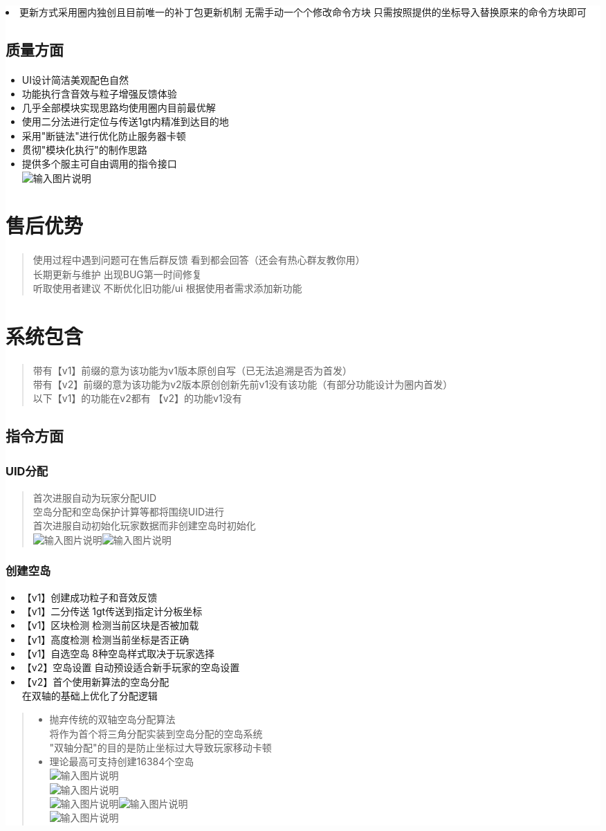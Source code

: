 <li>更新方式采用圈内独创且目前唯一的补丁包更新机制 无需手动一个个修改命令方块 只需按照提供的坐标导入替换原来的命令方块即可</li>
</ul>
<h2 id="质量方面"><span class="prefix"></span><span class="content">质量方面</span><span class="suffix"></span></h2>
<ul>
<li>UI设计简洁美观配色自然</li>
<li>功能执行含音效与粒子增强反馈体验</li>
<li>几乎全部模块实现思路均使用圈内目前最优解</li>
<li>使用二分法进行定位与传送1gt内精准到达目的地</li>
<li>采用"断链法"进行优化防止服务器卡顿</li>
<li>贯彻"模块化执行"的制作思路</li>
<li>提供多个服主可自由调用的指令接口<br>
<img src="https://raw.githubusercontent.com/Wuxie233/imgs/master/imgs%252F2023-02-25%252Fgv0Bu8US7gNEB5OZ.png" alt="输入图片说明"></li>
</ul>
<h1 id="售后优势"><span class="prefix"></span><span class="content">售后优势</span><span class="suffix"></span></h1>
<blockquote>
<p>使用过程中遇到问题可在售后群反馈 看到都会回答（还会有热心群友教你用）<br>
长期更新与维护 出现BUG第一时间修复<br>
听取使用者建议 不断优化旧功能/ui 根据使用者需求添加新功能</p>
</blockquote>
<h1 id="系统包含"><span class="prefix"></span><span class="content">系统包含</span><span class="suffix"></span></h1>
<blockquote>
<p>带有【v1】前缀的意为该功能为v1版本原创自写（已无法追溯是否为首发）<br>
带有【v2】前缀的意为该功能为v2版本原创创新先前v1没有该功能（有部分功能设计为圈内首发）<br>
以下【v1】的功能在v2都有 【v2】的功能v1没有</p>
</blockquote>
<h2 id="指令方面"><span class="prefix"></span><span class="content">指令方面</span><span class="suffix"></span></h2>
<h3 id="uid分配"><span class="prefix"></span><span class="content">UID分配</span><span class="suffix"></span></h3>
<blockquote>
<p>首次进服自动为玩家分配UID<br>
空岛分配和空岛保护计算等都将围绕UID进行<br>
首次进服自动初始化玩家数据而非创建空岛时初始化<br>
<img src="https://raw.githubusercontent.com/Wuxie233/imgs/master/imgs%252F2023-03-04%252F2JBgiruXNDqfw1mo.png" alt="输入图片说明"><img src="https://raw.githubusercontent.com/Wuxie233/imgs/master/imgs%252F2023-03-04%252FP1Yabf3ALsGh0W6x.png" alt="输入图片说明"></p>
</blockquote>
<h3 id="创建空岛"><span class="prefix"></span><span class="content">创建空岛</span><span class="suffix"></span></h3>
<ul>
<li>【v1】创建成功粒子和音效反馈</li>
<li>【v1】二分传送 1gt传送到指定计分板坐标</li>
<li>【v1】区块检测 检测当前区块是否被加载</li>
<li>【v1】高度检测 检测当前坐标是否正确</li>
<li>【v1】自选空岛 8种空岛样式取决于玩家选择</li>
<li>【v2】空岛设置 自动预设适合新手玩家的空岛设置</li>
<li>【v2】首个使用新算法的空岛分配<br>
在双轴的基础上优化了分配逻辑</li>
</ul>
<blockquote>
<ul>
<li>抛弃传统的双轴空岛分配算法<br>
将作为首个将三角分配实装到空岛分配的空岛系统<br>
"双轴分配"的目的是防止坐标过大导致玩家移动卡顿</li>
<li>理论最高可支持创建16384个空岛<br>
<img src="https://raw.githubusercontent.com/Wuxie233/imgs/master/imgs%252F2023-03-04%252Fb7imr5MqrWeJa9RC.png" alt="输入图片说明"><br>
<img src="https://raw.githubusercontent.com/Wuxie233/imgs/master/imgs%252F2023-02-26%252Fd2oYV8LnCsDH8ucC.png" alt="输入图片说明"><br>
<img src="https://raw.githubusercontent.com/Wuxie233/imgs/master/imgs%252F2023-02-26%252FFvvh2E2JYq9yIKsx.png" alt="输入图片说明"><img src="https://raw.githubusercontent.com/Wuxie233/imgs/master/imgs%252F2023-03-04%252FPPZ9qIOpKi1G4p0d.png" alt="输入图片说明"><br>
<img src="https://raw.githubusercontent.com/Wuxie233/imgs/master/imgs%252F2023-03-05%252FwUCOow8JcXhJFafF.png" alt="输入图片说明"><br>